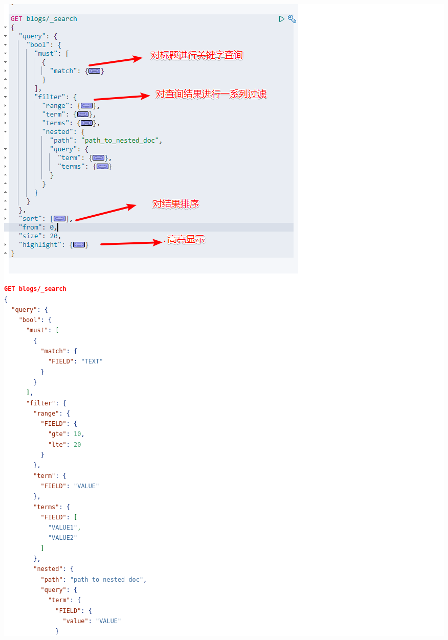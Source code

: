 ![image-20201114191443160](img/20201114191443.png)

~~~json
GET blogs/_search
{
  "query": {
    "bool": {
      "must": [
        {
          "match": {
            "FIELD": "TEXT"
          }
        }
      ],
      "filter": {
        "range": {
          "FIELD": {
            "gte": 10,
            "lte": 20
          }
        },
        "term": {
          "FIELD": "VALUE"
        },
        "terms": {
          "FIELD": [
            "VALUE1",
            "VALUE2"
          ]
        },
        "nested": {
          "path": "path_to_nested_doc",
          "query": {
            "term": {
              "FIELD": {
                "value": "VALUE"
              }
~~~